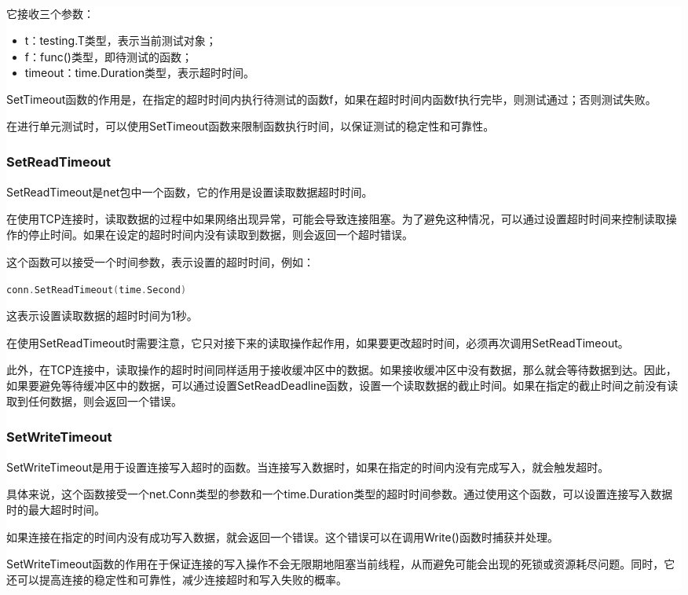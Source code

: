 它接收三个参数：

- t：testing.T类型，表示当前测试对象；
- f：func()类型，即待测试的函数；
- timeout：time.Duration类型，表示超时时间。

SetTimeout函数的作用是，在指定的超时时间内执行待测试的函数f，如果在超时时间内函数f执行完毕，则测试通过；否则测试失败。

在进行单元测试时，可以使用SetTimeout函数来限制函数执行时间，以保证测试的稳定性和可靠性。



### SetReadTimeout

SetReadTimeout是net包中一个函数，它的作用是设置读取数据超时时间。

在使用TCP连接时，读取数据的过程中如果网络出现异常，可能会导致连接阻塞。为了避免这种情况，可以通过设置超时时间来控制读取操作的停止时间。如果在设定的超时时间内没有读取到数据，则会返回一个超时错误。

这个函数可以接受一个时间参数，表示设置的超时时间，例如：

```go
conn.SetReadTimeout(time.Second)
```

这表示设置读取数据的超时时间为1秒。

在使用SetReadTimeout时需要注意，它只对接下来的读取操作起作用，如果要更改超时时间，必须再次调用SetReadTimeout。

此外，在TCP连接中，读取操作的超时时间同样适用于接收缓冲区中的数据。如果接收缓冲区中没有数据，那么就会等待数据到达。因此，如果要避免等待缓冲区中的数据，可以通过设置SetReadDeadline函数，设置一个读取数据的截止时间。如果在指定的截止时间之前没有读取到任何数据，则会返回一个错误。



### SetWriteTimeout

SetWriteTimeout是用于设置连接写入超时的函数。当连接写入数据时，如果在指定的时间内没有完成写入，就会触发超时。

具体来说，这个函数接受一个net.Conn类型的参数和一个time.Duration类型的超时时间参数。通过使用这个函数，可以设置连接写入数据时的最大超时时间。

如果连接在指定的时间内没有成功写入数据，就会返回一个错误。这个错误可以在调用Write()函数时捕获并处理。

SetWriteTimeout函数的作用在于保证连接的写入操作不会无限期地阻塞当前线程，从而避免可能会出现的死锁或资源耗尽问题。同时，它还可以提高连接的稳定性和可靠性，减少连接超时和写入失败的概率。



